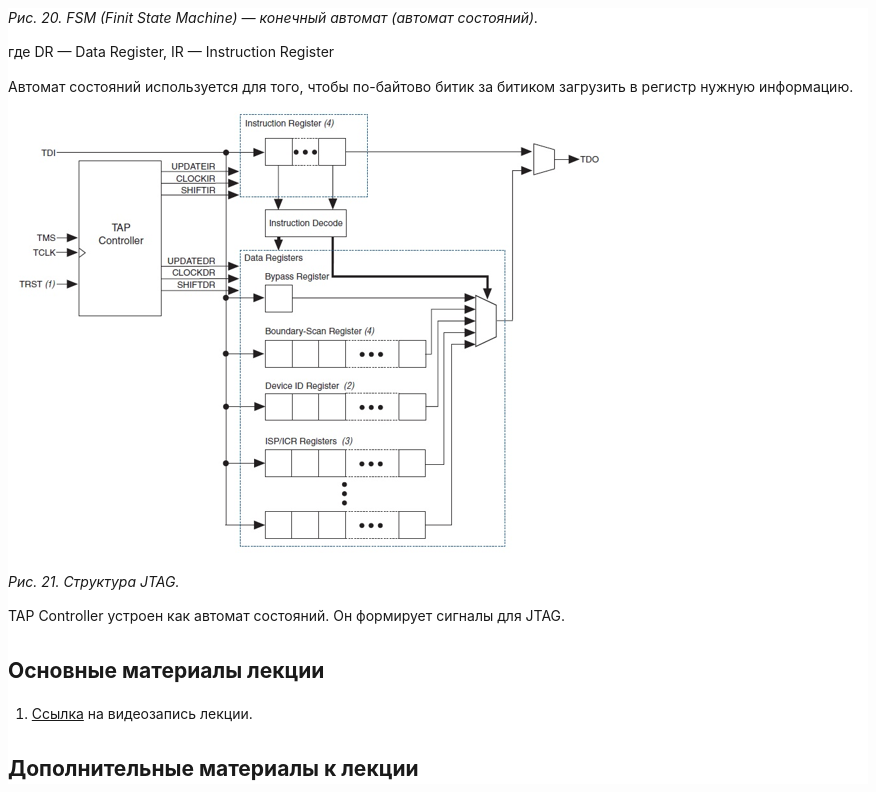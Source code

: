 *Рис. 20. FSM (Finit State Machine) — конечный автомат (автомат состояний).*

где DR — Data Register, IR — Instruction Register

Автомат состояний используется для того, чтобы по-байтово битик за битиком загрузить в регистр нужную информацию.

![../.pic/Lectures/20.%20Input-Output%20System/fig_21.png](../.pic/Lectures/20.%20Input-Output%20System/fig_21.png)

*Рис. 21. Структура JTAG.*

TAP Controller устроен как автомат состояний. Он формирует сигналы для JTAG.

## Основные материалы лекции

1. [Ссылка](https://www.youtube.com/watch?v=XtoTG6qht3A&list=PL0def37HEo5KHPjwK7A5bd4RJGg4djPVf&index=21) на видеозапись лекции.

## Дополнительные материалы к лекции
